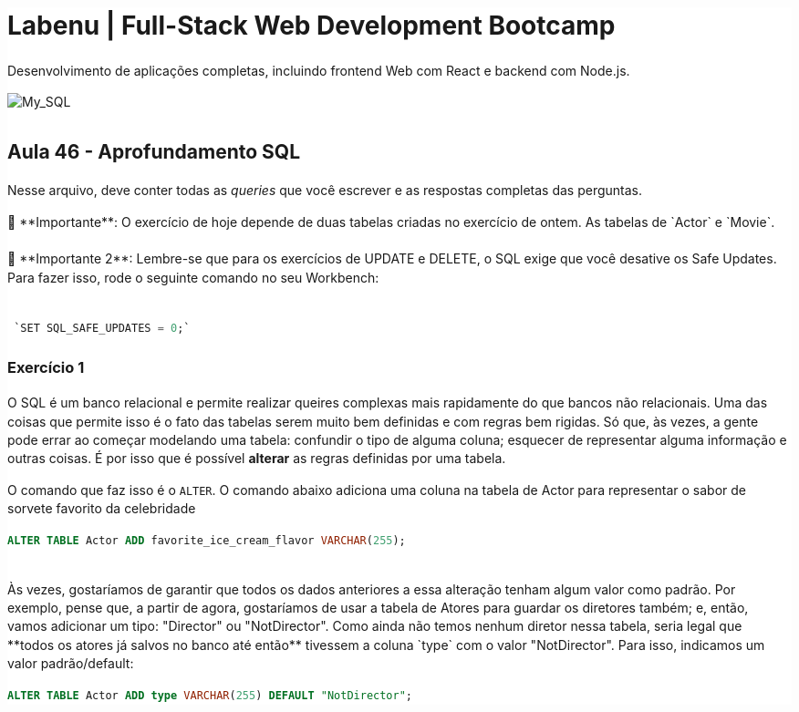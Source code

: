 
# Labenu | Full-Stack Web Development Bootcamp
Desenvolvimento de aplicações completas, incluindo frontend Web com React e backend com Node.js.

![My_SQL](https://e-tinet.com/wp-content/uploads/2018/10/MySQL-banco-de-dados-linux-1024x512-1-2.png)
<br>

## Aula 46 - Aprofundamento SQL 

Nesse arquivo, deve conter todas as *queries* que você escrever e as respostas completas das perguntas. 

<aside>
🚨 **Importante**: O exercício de hoje depende de duas tabelas criadas no exercício de ontem. As tabelas de `Actor` e `Movie`. 
<br>
</aside>
<br>
<aside>
🚨 **Importante 2**: Lembre-se que para os exercícios de UPDATE e DELETE, o SQL exige que você desative os Safe Updates. Para fazer isso, rode o seguinte comando no seu Workbench:
<br>
<br>

````sql
 `SET SQL_SAFE_UPDATES = 0;`
````
</aside>


### Exercício 1

O SQL é um banco relacional e permite realizar queires complexas mais rapidamente do que bancos não relacionais. Uma das coisas que permite isso é o fato das tabelas serem muito bem definidas e com regras bem rigidas. Só que, às vezes, a gente pode errar ao começar modelando uma tabela: confundir o tipo de alguma coluna; esquecer de representar alguma informação e outras coisas. É por isso que é possível **alterar** as regras definidas por uma tabela. 

O comando que faz isso é o `ALTER`. O comando abaixo adiciona uma coluna na tabela de Actor para representar o sabor de sorvete favorito da celebridade

```sql
ALTER TABLE Actor ADD favorite_ice_cream_flavor VARCHAR(255);
```
<br>
Às vezes, gostaríamos de garantir que todos os dados anteriores a essa alteração tenham algum valor como padrão. Por exemplo, pense que, a partir de agora, gostaríamos de usar a tabela de Atores para guardar os diretores também; e, então, vamos adicionar um tipo: "Director" ou "NotDirector". Como ainda não temos nenhum diretor nessa tabela, seria legal que **todos os atores já salvos no banco até então** tivessem a coluna `type` com o valor "NotDirector". Para isso, indicamos um valor padrão/default:

```sql
ALTER TABLE Actor ADD type VARCHAR(255) DEFAULT "NotDirector";
```
